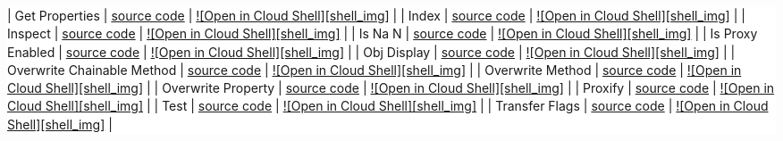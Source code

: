 | Get Properties | [source code](https://github.com/googleapis/google-cloud-node/blob/master/packages/google-cloud-kms-inventory/samples/node_modules/chai/lib/chai/utils/getProperties.js) | [![Open in Cloud Shell][shell_img]](https://console.cloud.google.com/cloudshell/open?git_repo=https://github.com/googleapis/google-cloud-node&page=editor&open_in_editor=packages/google-cloud-kms-inventory/samples/node_modules/chai/lib/chai/utils/getProperties.js,samples/README.md) |
| Index | [source code](https://github.com/googleapis/google-cloud-node/blob/master/packages/google-cloud-kms-inventory/samples/node_modules/chai/lib/chai/utils/index.js) | [![Open in Cloud Shell][shell_img]](https://console.cloud.google.com/cloudshell/open?git_repo=https://github.com/googleapis/google-cloud-node&page=editor&open_in_editor=packages/google-cloud-kms-inventory/samples/node_modules/chai/lib/chai/utils/index.js,samples/README.md) |
| Inspect | [source code](https://github.com/googleapis/google-cloud-node/blob/master/packages/google-cloud-kms-inventory/samples/node_modules/chai/lib/chai/utils/inspect.js) | [![Open in Cloud Shell][shell_img]](https://console.cloud.google.com/cloudshell/open?git_repo=https://github.com/googleapis/google-cloud-node&page=editor&open_in_editor=packages/google-cloud-kms-inventory/samples/node_modules/chai/lib/chai/utils/inspect.js,samples/README.md) |
| Is Na N | [source code](https://github.com/googleapis/google-cloud-node/blob/master/packages/google-cloud-kms-inventory/samples/node_modules/chai/lib/chai/utils/isNaN.js) | [![Open in Cloud Shell][shell_img]](https://console.cloud.google.com/cloudshell/open?git_repo=https://github.com/googleapis/google-cloud-node&page=editor&open_in_editor=packages/google-cloud-kms-inventory/samples/node_modules/chai/lib/chai/utils/isNaN.js,samples/README.md) |
| Is Proxy Enabled | [source code](https://github.com/googleapis/google-cloud-node/blob/master/packages/google-cloud-kms-inventory/samples/node_modules/chai/lib/chai/utils/isProxyEnabled.js) | [![Open in Cloud Shell][shell_img]](https://console.cloud.google.com/cloudshell/open?git_repo=https://github.com/googleapis/google-cloud-node&page=editor&open_in_editor=packages/google-cloud-kms-inventory/samples/node_modules/chai/lib/chai/utils/isProxyEnabled.js,samples/README.md) |
| Obj Display | [source code](https://github.com/googleapis/google-cloud-node/blob/master/packages/google-cloud-kms-inventory/samples/node_modules/chai/lib/chai/utils/objDisplay.js) | [![Open in Cloud Shell][shell_img]](https://console.cloud.google.com/cloudshell/open?git_repo=https://github.com/googleapis/google-cloud-node&page=editor&open_in_editor=packages/google-cloud-kms-inventory/samples/node_modules/chai/lib/chai/utils/objDisplay.js,samples/README.md) |
| Overwrite Chainable Method | [source code](https://github.com/googleapis/google-cloud-node/blob/master/packages/google-cloud-kms-inventory/samples/node_modules/chai/lib/chai/utils/overwriteChainableMethod.js) | [![Open in Cloud Shell][shell_img]](https://console.cloud.google.com/cloudshell/open?git_repo=https://github.com/googleapis/google-cloud-node&page=editor&open_in_editor=packages/google-cloud-kms-inventory/samples/node_modules/chai/lib/chai/utils/overwriteChainableMethod.js,samples/README.md) |
| Overwrite Method | [source code](https://github.com/googleapis/google-cloud-node/blob/master/packages/google-cloud-kms-inventory/samples/node_modules/chai/lib/chai/utils/overwriteMethod.js) | [![Open in Cloud Shell][shell_img]](https://console.cloud.google.com/cloudshell/open?git_repo=https://github.com/googleapis/google-cloud-node&page=editor&open_in_editor=packages/google-cloud-kms-inventory/samples/node_modules/chai/lib/chai/utils/overwriteMethod.js,samples/README.md) |
| Overwrite Property | [source code](https://github.com/googleapis/google-cloud-node/blob/master/packages/google-cloud-kms-inventory/samples/node_modules/chai/lib/chai/utils/overwriteProperty.js) | [![Open in Cloud Shell][shell_img]](https://console.cloud.google.com/cloudshell/open?git_repo=https://github.com/googleapis/google-cloud-node&page=editor&open_in_editor=packages/google-cloud-kms-inventory/samples/node_modules/chai/lib/chai/utils/overwriteProperty.js,samples/README.md) |
| Proxify | [source code](https://github.com/googleapis/google-cloud-node/blob/master/packages/google-cloud-kms-inventory/samples/node_modules/chai/lib/chai/utils/proxify.js) | [![Open in Cloud Shell][shell_img]](https://console.cloud.google.com/cloudshell/open?git_repo=https://github.com/googleapis/google-cloud-node&page=editor&open_in_editor=packages/google-cloud-kms-inventory/samples/node_modules/chai/lib/chai/utils/proxify.js,samples/README.md) |
| Test | [source code](https://github.com/googleapis/google-cloud-node/blob/master/packages/google-cloud-kms-inventory/samples/node_modules/chai/lib/chai/utils/test.js) | [![Open in Cloud Shell][shell_img]](https://console.cloud.google.com/cloudshell/open?git_repo=https://github.com/googleapis/google-cloud-node&page=editor&open_in_editor=packages/google-cloud-kms-inventory/samples/node_modules/chai/lib/chai/utils/test.js,samples/README.md) |
| Transfer Flags | [source code](https://github.com/googleapis/google-cloud-node/blob/master/packages/google-cloud-kms-inventory/samples/node_modules/chai/lib/chai/utils/transferFlags.js) | [![Open in Cloud Shell][shell_img]](https://console.cloud.google.com/cloudshell/open?git_repo=https://github.com/googleapis/google-cloud-node&page=editor&open_in_editor=packages/google-cloud-kms-inventory/samples/node_modules/chai/lib/chai/utils/transferFlags.js,samples/README.md) |

[//]: # "This README.md file is auto-generated, all changes to this file will be lost."
[//]: # "To regenerate it, use `python -m synthtool`."
[explained]: https://cloud.google.com/apis/docs/client-libraries-explained